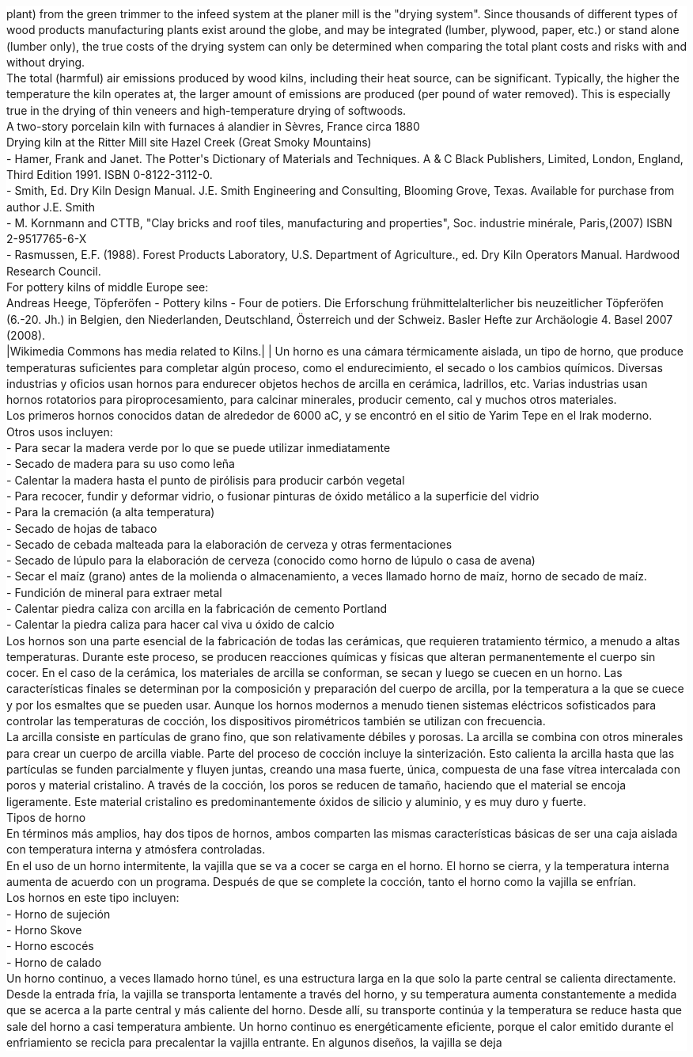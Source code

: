 plant) from the green trimmer to the infeed system at the planer mill is the "drying system". Since thousands of different types of wood products manufacturing plants exist around the globe, and may be integrated (lumber, plywood, paper, etc.) or stand alone (lumber only), the true costs of the drying system can only be determined when comparing the total plant costs and risks with and without drying.<br/>The total (harmful) air emissions produced by wood kilns, including their heat source, can be significant. Typically, the higher the temperature the kiln operates at, the larger amount of emissions are produced (per pound of water removed). This is especially true in the drying of thin veneers and high-temperature drying of softwoods.<br/>A two-story porcelain kiln with furnaces á alandier in Sèvres, France circa 1880<br/>Drying kiln at the Ritter Mill site Hazel Creek (Great Smoky Mountains)<br/>- Hamer, Frank and Janet. The Potter's Dictionary of Materials and Techniques. A & C Black Publishers, Limited, London, England, Third Edition 1991. ISBN 0-8122-3112-0.<br/>- Smith, Ed. Dry Kiln Design Manual. J.E. Smith Engineering and Consulting, Blooming Grove, Texas. Available for purchase from author J.E. Smith<br/>- M. Kornmann and CTTB, "Clay bricks and roof tiles, manufacturing and properties", Soc. industrie minérale, Paris,(2007) ISBN 2-9517765-6-X<br/>- Rasmussen, E.F. (1988). Forest Products Laboratory, U.S. Department of Agriculture., ed. Dry Kiln Operators Manual. Hardwood Research Council.<br/>For pottery kilns of middle Europe see:<br/>Andreas Heege, Töpferöfen - Pottery kilns - Four de potiers. Die Erforschung frühmittelalterlicher bis neuzeitlicher Töpferöfen (6.-20. Jh.) in Belgien, den Niederlanden, Deutschland, Österreich und der Schweiz. Basler Hefte zur Archäologie 4. Basel 2007 (2008).<br/>&#124;Wikimedia Commons has media related to Kilns.&#124; | Un horno es una cámara térmicamente aislada, un tipo de horno, que produce temperaturas suficientes para completar algún proceso, como el endurecimiento, el secado o los cambios químicos. Diversas industrias y oficios usan hornos para endurecer objetos hechos de arcilla en cerámica, ladrillos, etc. Varias industrias usan hornos rotatorios para piroprocesamiento, para calcinar minerales, producir cemento, cal y muchos otros materiales.<br/>Los primeros hornos conocidos datan de alrededor de 6000 aC, y se encontró en el sitio de Yarim Tepe en el Irak moderno.<br/>Otros usos incluyen:<br/>- Para secar la madera verde por lo que se puede utilizar inmediatamente<br/>- Secado de madera para su uso como leña<br/>- Calentar la madera hasta el punto de pirólisis para producir carbón vegetal<br/>- Para recocer, fundir y deformar vidrio, o fusionar pinturas de óxido metálico a la superficie del vidrio<br/>- Para la cremación (a alta temperatura)<br/>- Secado de hojas de tabaco<br/>- Secado de cebada malteada para la elaboración de cerveza y otras fermentaciones<br/>- Secado de lúpulo para la elaboración de cerveza (conocido como horno de lúpulo o casa de avena)<br/>- Secar el maíz (grano) antes de la molienda o almacenamiento, a veces llamado horno de maíz, horno de secado de maíz.<br/>- Fundición de mineral para extraer metal<br/>- Calentar piedra caliza con arcilla en la fabricación de cemento Portland<br/>- Calentar la piedra caliza para hacer cal viva u óxido de calcio<br/>Los hornos son una parte esencial de la fabricación de todas las cerámicas, que requieren tratamiento térmico, a menudo a altas temperaturas. Durante este proceso, se producen reacciones químicas y físicas que alteran permanentemente el cuerpo sin cocer. En el caso de la cerámica, los materiales de arcilla se conforman, se secan y luego se cuecen en un horno. Las características finales se determinan por la composición y preparación del cuerpo de arcilla, por la temperatura a la que se cuece y por los esmaltes que se pueden usar. Aunque los hornos modernos a menudo tienen sistemas eléctricos sofisticados para controlar las temperaturas de cocción, los dispositivos pirométricos también se utilizan con frecuencia.<br/>La arcilla consiste en partículas de grano fino, que son relativamente débiles y porosas. La arcilla se combina con otros minerales para crear un cuerpo de arcilla viable. Parte del proceso de cocción incluye la sinterización. Esto calienta la arcilla hasta que las partículas se funden parcialmente y fluyen juntas, creando una masa fuerte, única, compuesta de una fase vítrea intercalada con poros y material cristalino. A través de la cocción, los poros se reducen de tamaño, haciendo que el material se encoja ligeramente. Este material cristalino es predominantemente óxidos de silicio y aluminio, y es muy duro y fuerte.<br/>Tipos de horno<br/>En términos más amplios, hay dos tipos de hornos, ambos comparten las mismas características básicas de ser una caja aislada con temperatura interna y atmósfera controladas.<br/>En el uso de un horno intermitente, la vajilla que se va a cocer se carga en el horno. El horno se cierra, y la temperatura interna aumenta de acuerdo con un programa. Después de que se complete la cocción, tanto el horno como la vajilla se enfrían.<br/>Los hornos en este tipo incluyen:<br/>- Horno de sujeción<br/>- Horno Skove<br/>- Horno escocés<br/>- Horno de calado<br/>Un horno continuo, a veces llamado horno túnel, es una estructura larga en la que solo la parte central se calienta directamente. Desde la entrada fría, la vajilla se transporta lentamente a través del horno, y su temperatura aumenta constantemente a medida que se acerca a la parte central y más caliente del horno. Desde allí, su transporte continúa y la temperatura se reduce hasta que sale del horno a casi temperatura ambiente. Un horno continuo es energéticamente eficiente, porque el calor emitido durante el enfriamiento se recicla para precalentar la vajilla entrante. En algunos diseños, la vajilla se deja